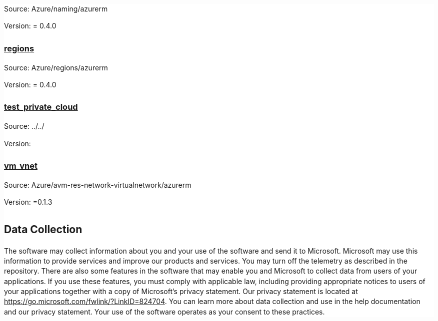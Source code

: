 Source: Azure/naming/azurerm

Version: = 0.4.0

### <a name="module_regions"></a> [regions](#module\_regions)

Source: Azure/regions/azurerm

Version: = 0.4.0

### <a name="module_test_private_cloud"></a> [test\_private\_cloud](#module\_test\_private\_cloud)

Source: ../../

Version:

### <a name="module_vm_vnet"></a> [vm\_vnet](#module\_vm\_vnet)

Source: Azure/avm-res-network-virtualnetwork/azurerm

Version: =0.1.3


## Data Collection

The software may collect information about you and your use of the software and send it to Microsoft. Microsoft may use this information to provide services and improve our products and services. You may turn off the telemetry as described in the repository. There are also some features in the software that may enable you and Microsoft to collect data from users of your applications. If you use these features, you must comply with applicable law, including providing appropriate notices to users of your applications together with a copy of Microsoft’s privacy statement. Our privacy statement is located at <https://go.microsoft.com/fwlink/?LinkID=824704>. You can learn more about data collection and use in the help documentation and our privacy statement. Your use of the software operates as your consent to these practices.
